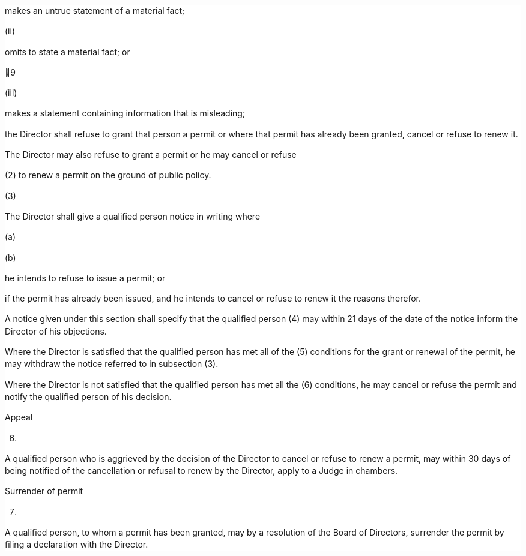 makes an untrue statement of a material fact;

(ii)

omits to state a material fact; or

9

(iii)

makes a statement containing information that is misleading;

the Director shall refuse to grant that person a permit or where that permit has
already been granted, cancel or refuse to renew it.

The Director may also refuse to grant a permit or he may cancel or refuse

(2)
to renew a permit on the ground of public policy.

(3)

The Director shall give a qualified person notice in writing where

(a)

(b)

he intends to refuse to issue a permit; or

if the permit has already been issued, and he intends to cancel or refuse
to renew it the reasons therefor.

A notice given under this section shall specify that the qualified person
(4)
may  within  21  days  of  the  date  of  the  notice  inform  the  Director  of  his
objections.

Where the Director is satisfied that the qualified person has met all of the
(5)
conditions for the grant or renewal of the permit, he may withdraw the notice
referred to in subsection (3).

Where the Director is not satisfied that the qualified person has met all the
(6)
conditions, he may cancel or refuse the permit and notify the qualified person of
his decision.

Appeal

6.
A qualified person who is aggrieved by the decision of the Director
to cancel or refuse to renew a permit, may within 30 days of being notified of the
cancellation or refusal to renew by the Director, apply to a Judge in chambers.

Surrender of permit

7.
A  qualified  person,  to  whom  a  permit  has  been  granted,  may  by  a
resolution of the Board of Directors, surrender the permit by filing a declaration
with the Director.
